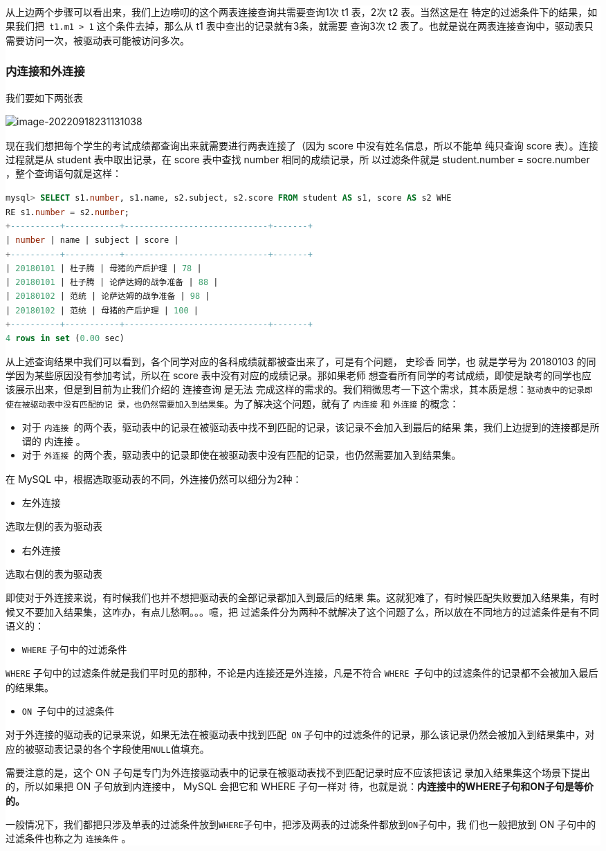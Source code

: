 从上边两个步骤可以看出来，我们上边唠叨的这个两表连接查询共需要查询1次 t1 表，2次 t2 表。当然这是在 特定的过滤条件下的结果，如果我们把` t1.m1 > 1` 这个条件去掉，那么从 t1 表中查出的记录就有3条，就需要 查询3次 t2 表了。也就是说在两表连接查询中，驱动表只需要访问一次，被驱动表可能被访问多次。

### 内连接和外连接

我们要如下两张表

![image-20220918231131038](https://typora-1259403628.cos.ap-nanjing.myqcloud.com/image-20220918231131038.png)

现在我们想把每个学生的考试成绩都查询出来就需要进行两表连接了（因为 score 中没有姓名信息，所以不能单 纯只查询 score 表）。连接过程就是从 student 表中取出记录，在 score 表中查找 number 相同的成绩记录，所 以过滤条件就是 student.number = socre.number ，整个查询语句就是这样：

```sql
mysql> SELECT s1.number, s1.name, s2.subject, s2.score FROM student AS s1, score AS s2 WHE
RE s1.number = s2.number;
+----------+-----------+-----------------------------+-------+
| number | name | subject | score |
+----------+-----------+-----------------------------+-------+
| 20180101 | 杜子腾 | 母猪的产后护理 | 78 |
| 20180101 | 杜子腾 | 论萨达姆的战争准备 | 88 |
| 20180102 | 范统 | 论萨达姆的战争准备 | 98 |
| 20180102 | 范统 | 母猪的产后护理 | 100 |
+----------+-----------+-----------------------------+-------+
4 rows in set (0.00 sec)
```

从上述查询结果中我们可以看到，各个同学对应的各科成绩就都被查出来了，可是有个问题， 史珍香 同学，也 就是学号为 20180103 的同学因为某些原因没有参加考试，所以在 score 表中没有对应的成绩记录。那如果老师 想查看所有同学的考试成绩，即使是缺考的同学也应该展示出来，但是到目前为止我们介绍的 连接查询 是无法 完成这样的需求的。我们稍微思考一下这个需求，其本质是想：`驱动表中的记录即使在被驱动表中没有匹配的记 录，也仍然需要加入到结果集`。为了解决这个问题，就有了 `内连接` 和 `外连接` 的概念：

- 对于 `内连接 `的两个表，驱动表中的记录在被驱动表中找不到匹配的记录，该记录不会加入到最后的结果 集，我们上边提到的连接都是所谓的 内连接 。
- 对于 `外连接 `的两个表，驱动表中的记录即使在被驱动表中没有匹配的记录，也仍然需要加入到结果集。

在 MySQL 中，根据选取驱动表的不同，外连接仍然可以细分为2种：

- 左外连接

选取左侧的表为驱动表

- 右外连接

选取右侧的表为驱动表

即使对于外连接来说，有时候我们也并不想把驱动表的全部记录都加入到最后的结果 集。这就犯难了，有时候匹配失败要加入结果集，有时候又不要加入结果集，这咋办，有点儿愁啊。。。噫，把 过滤条件分为两种不就解决了这个问题了么，所以放在不同地方的过滤条件是有不同语义的：

- `WHERE` 子句中的过滤条件

`WHERE` 子句中的过滤条件就是我们平时见的那种，不论是内连接还是外连接，凡是不符合 `WHERE `子句中的过滤条件的记录都不会被加入最后的结果集。

- `ON `子句中的过滤条件

对于外连接的驱动表的记录来说，如果无法在被驱动表中找到匹配` ON` 子句中的过滤条件的记录，那么该记录仍然会被加入到结果集中，对应的被驱动表记录的各个字段使用` NULL `值填充。

需要注意的是，这个 ON 子句是专门为外连接驱动表中的记录在被驱动表找不到匹配记录时应不应该把该记 录加入结果集这个场景下提出的，所以如果把 ON 子句放到内连接中， MySQL 会把它和 WHERE 子句一样对 待，也就是说：**内连接中的WHERE子句和ON子句是等价的。**

一般情况下，我们都把只涉及单表的过滤条件放到` WHERE `子句中，把涉及两表的过滤条件都放到` ON `子句中，我 们也一般把放到 ON 子句中的过滤条件也称之为 `连接条件` 。
